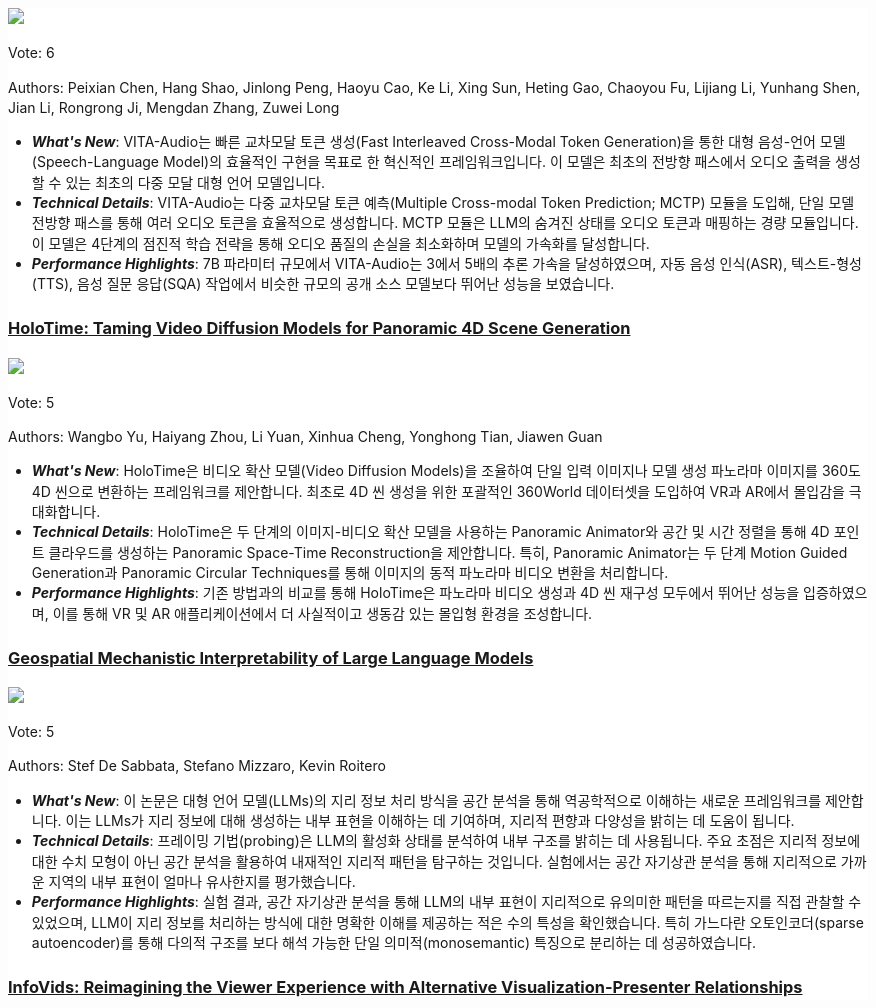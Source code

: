 ![](https://cdn-thumbnails.huggingface.co/social-thumbnails/papers/2505.03739.png)

Vote: 6

Authors: Peixian Chen, Hang Shao, Jinlong Peng, Haoyu Cao, Ke Li, Xing Sun, Heting Gao, Chaoyou Fu, Lijiang Li, Yunhang Shen, Jian Li, Rongrong Ji, Mengdan Zhang, Zuwei Long

- ***What's New***: VITA-Audio는 빠른 교차모달 토큰 생성(Fast Interleaved Cross-Modal Token Generation)을 통한 대형 음성-언어 모델(Speech-Language Model)의 효율적인 구현을 목표로 한 혁신적인 프레임워크입니다. 이 모델은 최초의 전방향 패스에서 오디오 출력을 생성할 수 있는 최초의 다중 모달 대형 언어 모델입니다.
- ***Technical Details***: VITA-Audio는 다중 교차모달 토큰 예측(Multiple Cross-modal Token Prediction; MCTP) 모듈을 도입해, 단일 모델 전방향 패스를 통해 여러 오디오 토큰을 효율적으로 생성합니다. MCTP 모듈은 LLM의 숨겨진 상태를 오디오 토큰과 매핑하는 경량 모듈입니다. 이 모델은 4단계의 점진적 학습 전략을 통해 오디오 품질의 손실을 최소화하며 모델의 가속화를 달성합니다.
- ***Performance Highlights***: 7B 파라미터 규모에서 VITA-Audio는 3에서 5배의 추론 가속을  달성하였으며, 자동 음성 인식(ASR), 텍스트-형성(TTS), 음성 질문 응답(SQA) 작업에서 비슷한 규모의 공개 소스 모델보다 뛰어난 성능을 보였습니다.

### [HoloTime: Taming Video Diffusion Models for Panoramic 4D Scene Generation](https://arxiv.org/abs/2504.21650)

![](https://cdn-thumbnails.huggingface.co/social-thumbnails/papers/2504.21650.png)

Vote: 5

Authors: Wangbo Yu, Haiyang Zhou, Li Yuan, Xinhua Cheng, Yonghong Tian, Jiawen Guan

- ***What's New***: HoloTime은 비디오 확산 모델(Video Diffusion Models)을 조율하여 단일 입력 이미지나 모델 생성 파노라마 이미지를 360도 4D 씬으로 변환하는 프레임워크를 제안합니다. 최초로 4D 씬 생성을 위한 포괄적인 360World 데이터셋을 도입하여 VR과 AR에서 몰입감을 극대화합니다.
- ***Technical Details***: HoloTime은 두 단계의 이미지-비디오 확산 모델을 사용하는 Panoramic Animator와 공간 및 시간 정렬을 통해 4D 포인트 클라우드를 생성하는 Panoramic Space-Time Reconstruction을 제안합니다. 특히, Panoramic Animator는 두 단계 Motion Guided Generation과 Panoramic Circular Techniques를 통해 이미지의 동적 파노라마 비디오 변환을 처리합니다.
- ***Performance Highlights***: 기존 방법과의 비교를 통해 HoloTime은 파노라마 비디오 생성과 4D 씬 재구성 모두에서 뛰어난 성능을 입증하였으며, 이를 통해 VR 및 AR 애플리케이션에서 더 사실적이고 생동감 있는 몰입형 환경을 조성합니다.

### [Geospatial Mechanistic Interpretability of Large Language Models](https://arxiv.org/abs/2505.03368)

![](https://cdn-thumbnails.huggingface.co/social-thumbnails/papers/2505.03368.png)

Vote: 5

Authors: Stef De Sabbata, Stefano Mizzaro, Kevin Roitero

- ***What's New***: 이 논문은 대형 언어 모델(LLMs)의 지리 정보 처리 방식을 공간 분석을 통해 역공학적으로 이해하는 새로운 프레임워크를 제안합니다. 이는 LLMs가 지리 정보에 대해 생성하는 내부 표현을 이해하는 데 기여하며, 지리적 편향과 다양성을 밝히는 데 도움이 됩니다.
- ***Technical Details***: 프레이밍 기법(probing)은 LLM의 활성화 상태를 분석하여 내부 구조를 밝히는 데 사용됩니다. 주요 초점은 지리적 정보에 대한 수치 모형이 아닌 공간 분석을 활용하여 내재적인 지리적 패턴을 탐구하는 것입니다. 실험에서는 공간 자기상관 분석을 통해 지리적으로 가까운 지역의 내부 표현이 얼마나 유사한지를 평가했습니다.
- ***Performance Highlights***: 실험 결과, 공간 자기상관 분석을 통해 LLM의 내부 표현이 지리적으로 유의미한 패턴을 따르는지를 직접 관찰할 수 있었으며, LLM이 지리 정보를 처리하는 방식에 대한 명확한 이해를 제공하는 적은 수의 특성을 확인했습니다. 특히 가느다란 오토인코더(sparse autoencoder)를 통해 다의적 구조를 보다 해석 가능한 단일 의미적(monosemantic) 특징으로 분리하는 데 성공하였습니다.

### [InfoVids: Reimagining the Viewer Experience with Alternative Visualization-Presenter Relationships](https://arxiv.org/abs/2505.03164)
